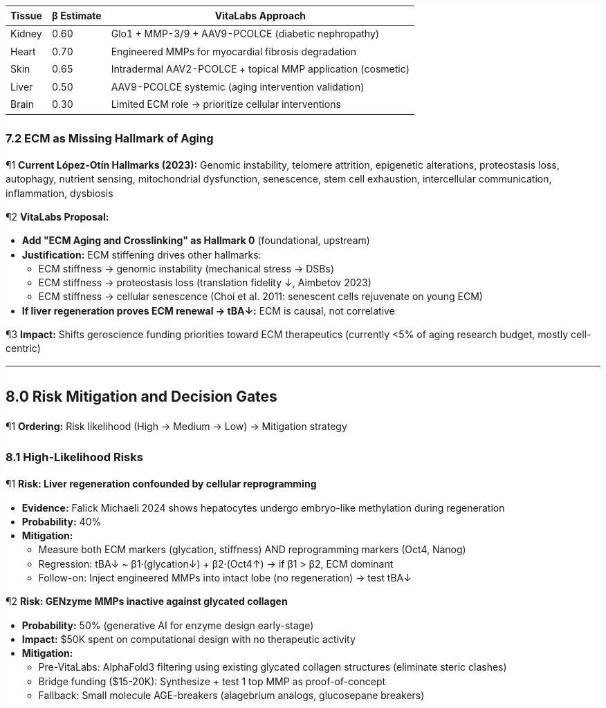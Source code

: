 | Tissue | β Estimate | VitaLabs Approach |
|--------|-----------|-------------------|
| Kidney | 0.60 | Glo1 + MMP-3/9 + AAV9-PCOLCE (diabetic nephropathy) |
| Heart | 0.70 | Engineered MMPs for myocardial fibrosis degradation |
| Skin | 0.65 | Intradermal AAV2-PCOLCE + topical MMP application (cosmetic) |
| Liver | 0.50 | AAV9-PCOLCE systemic (aging intervention validation) |
| Brain | 0.30 | Limited ECM role → prioritize cellular interventions |

### 7.2 ECM as Missing Hallmark of Aging

¶1 **Current López-Otín Hallmarks (2023):** Genomic instability, telomere attrition, epigenetic alterations, proteostasis loss, autophagy, nutrient sensing, mitochondrial dysfunction, senescence, stem cell exhaustion, intercellular communication, inflammation, dysbiosis

¶2 **VitaLabs Proposal:**
- **Add "ECM Aging and Crosslinking" as Hallmark 0** (foundational, upstream)
- **Justification:** ECM stiffening drives other hallmarks:
  - ECM stiffness → genomic instability (mechanical stress → DSBs)
  - ECM stiffness → proteostasis loss (translation fidelity ↓, Aimbetov 2023)
  - ECM stiffness → cellular senescence (Choi et al. 2011: senescent cells rejuvenate on young ECM)
- **If liver regeneration proves ECM renewal → tBA↓:** ECM is causal, not correlative

¶3 **Impact:** Shifts geroscience funding priorities toward ECM therapeutics (currently <5% of aging research budget, mostly cell-centric)

---

## 8.0 Risk Mitigation and Decision Gates

¶1 **Ordering:** Risk likelihood (High → Medium → Low) → Mitigation strategy

### 8.1 High-Likelihood Risks

¶1 **Risk: Liver regeneration confounded by cellular reprogramming**
- **Evidence:** Falick Michaeli 2024 shows hepatocytes undergo embryo-like methylation during regeneration
- **Probability:** 40%
- **Mitigation:**
  - Measure both ECM markers (glycation, stiffness) AND reprogramming markers (Oct4, Nanog)
  - Regression: tBA↓ ~ β1·(glycation↓) + β2·(Oct4↑) → if β1 > β2, ECM dominant
  - Follow-on: Inject engineered MMPs into intact lobe (no regeneration) → test tBA↓

¶2 **Risk: GENzyme MMPs inactive against glycated collagen**
- **Probability:** 50% (generative AI for enzyme design early-stage)
- **Impact:** $50K spent on computational design with no therapeutic activity
- **Mitigation:**
  - Pre-VitaLabs: AlphaFold3 filtering using existing glycated collagen structures (eliminate steric clashes)
  - Bridge funding ($15-20K): Synthesize + test 1 top MMP as proof-of-concept
  - Fallback: Small molecule AGE-breakers (alagebrium analogs, glucosepane breakers)
